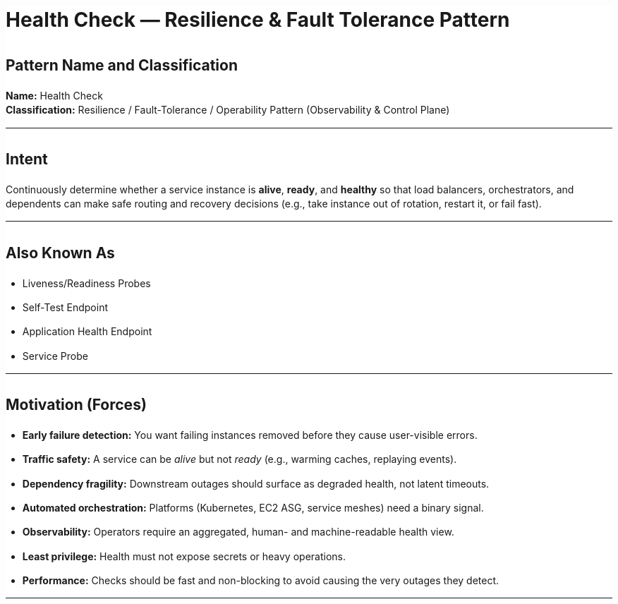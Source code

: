 # Health Check — Resilience & Fault Tolerance Pattern

## Pattern Name and Classification

**Name:** Health Check  
**Classification:** Resilience / Fault-Tolerance / Operability Pattern (Observability & Control Plane)

---

## Intent

Continuously determine whether a service instance is **alive**, **ready**, and **healthy** so that load balancers, orchestrators, and dependents can make safe routing and recovery decisions (e.g., take instance out of rotation, restart it, or fail fast).

---

## Also Known As

-   Liveness/Readiness Probes
    
-   Self-Test Endpoint
    
-   Application Health Endpoint
    
-   Service Probe
    

---

## Motivation (Forces)

-   **Early failure detection:** You want failing instances removed before they cause user-visible errors.
    
-   **Traffic safety:** A service can be *alive* but not *ready* (e.g., warming caches, replaying events).
    
-   **Dependency fragility:** Downstream outages should surface as degraded health, not latent timeouts.
    
-   **Automated orchestration:** Platforms (Kubernetes, EC2 ASG, service meshes) need a binary signal.
    
-   **Observability:** Operators require an aggregated, human- and machine-readable health view.
    
-   **Least privilege:** Health must not expose secrets or heavy operations.
    
-   **Performance:** Checks should be fast and non-blocking to avoid causing the very outages they detect.
    

---
